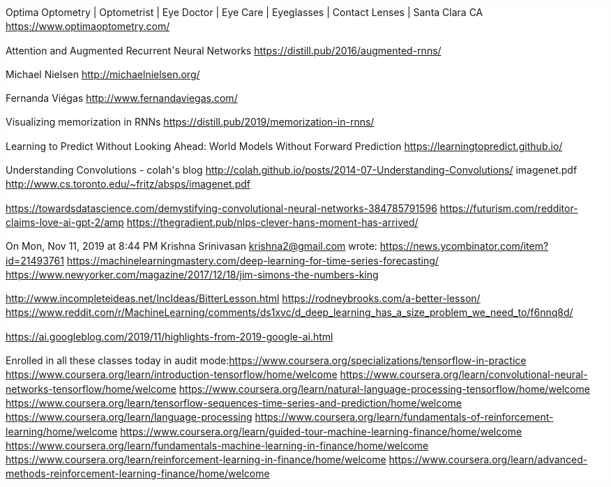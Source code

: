 Optima Optometry | Optometrist | Eye Doctor | Eye Care | Eyeglasses | Contact Lenses | Santa Clara CA
https://www.optimaoptometry.com/

Attention and Augmented Recurrent Neural Networks
https://distill.pub/2016/augmented-rnns/

Michael Nielsen
http://michaelnielsen.org/

Fernanda Viégas
http://www.fernandaviegas.com/

Visualizing memorization in RNNs
https://distill.pub/2019/memorization-in-rnns/

Learning to Predict Without Looking Ahead: World Models Without Forward Prediction
https://learningtopredict.github.io/

Understanding Convolutions - colah's blog
http://colah.github.io/posts/2014-07-Understanding-Convolutions/
imagenet.pdf
http://www.cs.toronto.edu/~fritz/absps/imagenet.pdf

https://towardsdatascience.com/demystifying-convolutional-neural-networks-384785791596
https://futurism.com/redditor-claims-love-ai-gpt-2/amp
https://thegradient.pub/nlps-clever-hans-moment-has-arrived/




On Mon, Nov 11, 2019 at 8:44 PM Krishna Srinivasan <krishna2@gmail.com> wrote:
https://news.ycombinator.com/item?id=21493761
https://machinelearningmastery.com/deep-learning-for-time-series-forecasting/
https://www.newyorker.com/magazine/2017/12/18/jim-simons-the-numbers-king

http://www.incompleteideas.net/IncIdeas/BitterLesson.html
https://rodneybrooks.com/a-better-lesson/
https://www.reddit.com/r/MachineLearning/comments/ds1xvc/d_deep_learning_has_a_size_problem_we_need_to/f6nnq8d/

https://ai.googleblog.com/2019/11/highlights-from-2019-google-ai.html

Enrolled in all these classes today in audit mode:https://www.coursera.org/specializations/tensorflow-in-practice
https://www.coursera.org/learn/introduction-tensorflow/home/welcome
https://www.coursera.org/learn/convolutional-neural-networks-tensorflow/home/welcome
https://www.coursera.org/learn/natural-language-processing-tensorflow/home/welcome
https://www.coursera.org/learn/tensorflow-sequences-time-series-and-prediction/home/welcome
https://www.coursera.org/learn/language-processing
https://www.coursera.org/learn/fundamentals-of-reinforcement-learning/home/welcome
https://www.coursera.org/learn/guided-tour-machine-learning-finance/home/welcome
https://www.coursera.org/learn/fundamentals-machine-learning-in-finance/home/welcome
https://www.coursera.org/learn/reinforcement-learning-in-finance/home/welcome
https://www.coursera.org/learn/advanced-methods-reinforcement-learning-finance/home/welcome



